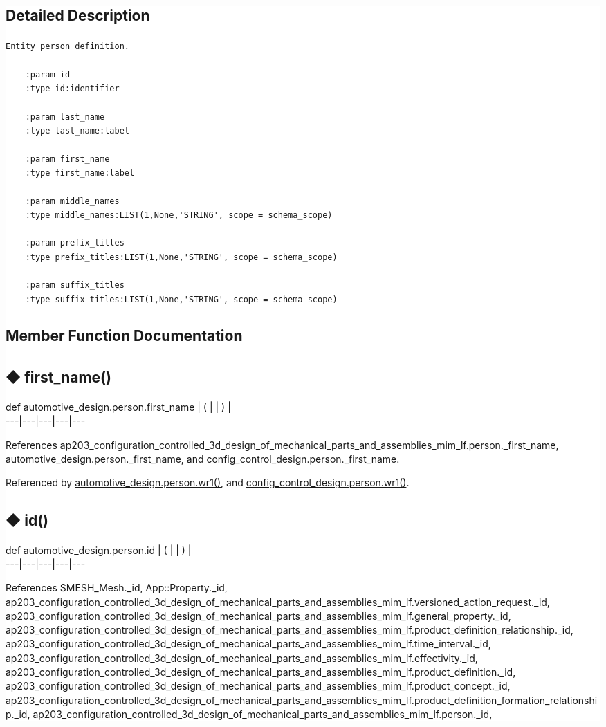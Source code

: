 ## Detailed Description

    
    
    Entity person definition.
    
        :param id
        :type id:identifier
    
        :param last_name
        :type last_name:label
    
        :param first_name
        :type first_name:label
    
        :param middle_names
        :type middle_names:LIST(1,None,'STRING', scope = schema_scope)
    
        :param prefix_titles
        :type prefix_titles:LIST(1,None,'STRING', scope = schema_scope)
    
        :param suffix_titles
        :type suffix_titles:LIST(1,None,'STRING', scope = schema_scope)

## Member Function Documentation

## ◆ first_name()

def automotive_design.person.first_name  | ( | | ) |   
---|---|---|---|---  
  
References
ap203_configuration_controlled_3d_design_of_mechanical_parts_and_assemblies_mim_lf.person._first_name,
automotive_design.person._first_name, and
config_control_design.person._first_name.

Referenced by
[automotive_design.person.wr1()](../../db/d97/classautomotive__design_1_1person.html#a55b680f57ef89bfd3875c4cabbd9f679),
and
[config_control_design.person.wr1()](../../d8/d45/classconfig__control__design_1_1person.html#a55f69c65f23a84c2eef68a55f0e7a4dd).

## ◆ id()

def automotive_design.person.id  | ( | | ) |   
---|---|---|---|---  
  
References SMESH_Mesh._id, App::Property._id,
ap203_configuration_controlled_3d_design_of_mechanical_parts_and_assemblies_mim_lf.versioned_action_request._id,
ap203_configuration_controlled_3d_design_of_mechanical_parts_and_assemblies_mim_lf.general_property._id,
ap203_configuration_controlled_3d_design_of_mechanical_parts_and_assemblies_mim_lf.product_definition_relationship._id,
ap203_configuration_controlled_3d_design_of_mechanical_parts_and_assemblies_mim_lf.time_interval._id,
ap203_configuration_controlled_3d_design_of_mechanical_parts_and_assemblies_mim_lf.effectivity._id,
ap203_configuration_controlled_3d_design_of_mechanical_parts_and_assemblies_mim_lf.product_definition._id,
ap203_configuration_controlled_3d_design_of_mechanical_parts_and_assemblies_mim_lf.product_concept._id,
ap203_configuration_controlled_3d_design_of_mechanical_parts_and_assemblies_mim_lf.product_definition_formation_relationship._id,
ap203_configuration_controlled_3d_design_of_mechanical_parts_and_assemblies_mim_lf.person._id,